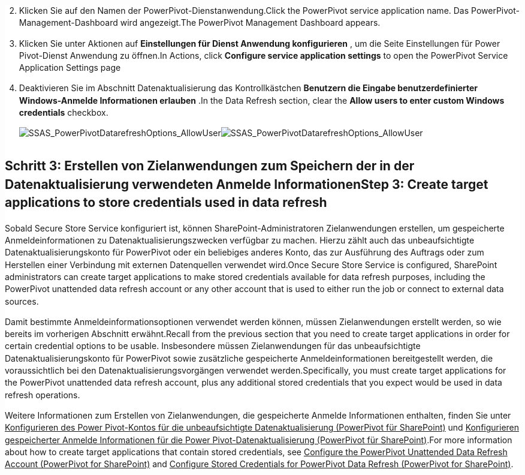2.  <span data-ttu-id="efa3e-200">Klicken Sie auf den Namen der PowerPivot-Dienstanwendung.</span><span class="sxs-lookup"><span data-stu-id="efa3e-200">Click the PowerPivot service application name.</span></span> <span data-ttu-id="efa3e-201">Das PowerPivot-Management-Dashboard wird angezeigt.</span><span class="sxs-lookup"><span data-stu-id="efa3e-201">The PowerPivot Management Dashboard appears.</span></span>

3.  <span data-ttu-id="efa3e-202">Klicken Sie unter Aktionen auf **Einstellungen für Dienst Anwendung konfigurieren** , um die Seite Einstellungen für Power Pivot-Dienst Anwendung zu öffnen.</span><span class="sxs-lookup"><span data-stu-id="efa3e-202">In Actions, click **Configure service application settings** to open the PowerPivot Service Application Settings page</span></span>

4.  <span data-ttu-id="efa3e-203">Deaktivieren Sie im Abschnitt Datenaktualisierung das Kontrollkästchen **Benutzern die Eingabe benutzerdefinierter Windows-Anmelde Informationen erlauben** .</span><span class="sxs-lookup"><span data-stu-id="efa3e-203">In the Data Refresh section, clear the **Allow users to enter custom Windows credentials** checkbox.</span></span>

     <span data-ttu-id="efa3e-204">![SSAS_PowerPivotDatarefreshOptions_AllowUser](media/ssas-powerpivotdatarefreshoptions-allowuser.gif "SSAS_PowerPivotDatarefreshOptions_AllowUser")</span><span class="sxs-lookup"><span data-stu-id="efa3e-204">![SSAS_PowerPivotDatarefreshOptions_AllowUser](media/ssas-powerpivotdatarefreshoptions-allowuser.gif "SSAS_PowerPivotDatarefreshOptions_AllowUser")</span></span>

##  <a name="step-3-create-target-applications-to-store-credentials-used-in-data-refresh"></a><a name="bkmk_stored"></a><span data-ttu-id="efa3e-205">Schritt 3: Erstellen von Zielanwendungen zum Speichern der in der Datenaktualisierung verwendeten Anmelde Informationen</span><span class="sxs-lookup"><span data-stu-id="efa3e-205">Step 3: Create target applications to store credentials used in data refresh</span></span>
 <span data-ttu-id="efa3e-206">Sobald Secure Store Service konfiguriert ist, können SharePoint-Administratoren Zielanwendungen erstellen, um gespeicherte Anmeldeinformationen zu Datenaktualisierungszwecken verfügbar zu machen. Hierzu zählt auch das unbeaufsichtigte Datenaktualisierungskonto für PowerPivot oder ein beliebiges anderes Konto, das zur Ausführung des Auftrags oder zum Herstellen einer Verbindung mit externen Datenquellen verwendet wird.</span><span class="sxs-lookup"><span data-stu-id="efa3e-206">Once Secure Store Service is configured, SharePoint administrators can create target applications to make stored credentials available for data refresh purposes, including the PowerPivot unattended data refresh account or any other account that is used to either run the job or connect to external data sources.</span></span>

 <span data-ttu-id="efa3e-207">Damit bestimmte Anmeldeinformationsoptionen verwendet werden können, müssen Zielanwendungen erstellt werden, so wie bereits im vorherigen Abschnitt erwähnt.</span><span class="sxs-lookup"><span data-stu-id="efa3e-207">Recall from the previous section that you need to create target applications in order for certain credential options to be usable.</span></span> <span data-ttu-id="efa3e-208">Insbesondere müssen Zielanwendungen für das unbeaufsichtigte Datenaktualisierungskonto für PowerPivot sowie zusätzliche gespeicherte Anmeldeinformationen bereitgestellt werden, die voraussichtlich bei den Datenaktualisierungsvorgängen verwendet werden.</span><span class="sxs-lookup"><span data-stu-id="efa3e-208">Specifically, you must create target applications for the PowerPivot unattended data refresh account, plus any additional stored credentials that you expect would be used in data refresh operations.</span></span>

 <span data-ttu-id="efa3e-209">Weitere Informationen zum Erstellen von Zielanwendungen, die gespeicherte Anmelde Informationen enthalten, finden Sie unter [Konfigurieren des Power Pivot-Kontos für die unbeaufsichtigte Datenaktualisierung &#40;PowerPivot für SharePoint&#41;](configure-unattended-data-refresh-account-powerpivot-sharepoint.md) und [Konfigurieren gespeicherter Anmelde Informationen für die Power Pivot-Datenaktualisierung &#40;PowerPivot für SharePoint&#41;](configure-stored-credentials-data-refresh-powerpivot-sharepoint.md).</span><span class="sxs-lookup"><span data-stu-id="efa3e-209">For more information about how to create target applications that contain stored credentials, see [Configure the PowerPivot Unattended Data Refresh Account &#40;PowerPivot for SharePoint&#41;](configure-unattended-data-refresh-account-powerpivot-sharepoint.md) and [Configure Stored Credentials for PowerPivot Data Refresh &#40;PowerPivot for SharePoint&#41;](configure-stored-credentials-data-refresh-powerpivot-sharepoint.md).</span></span>
